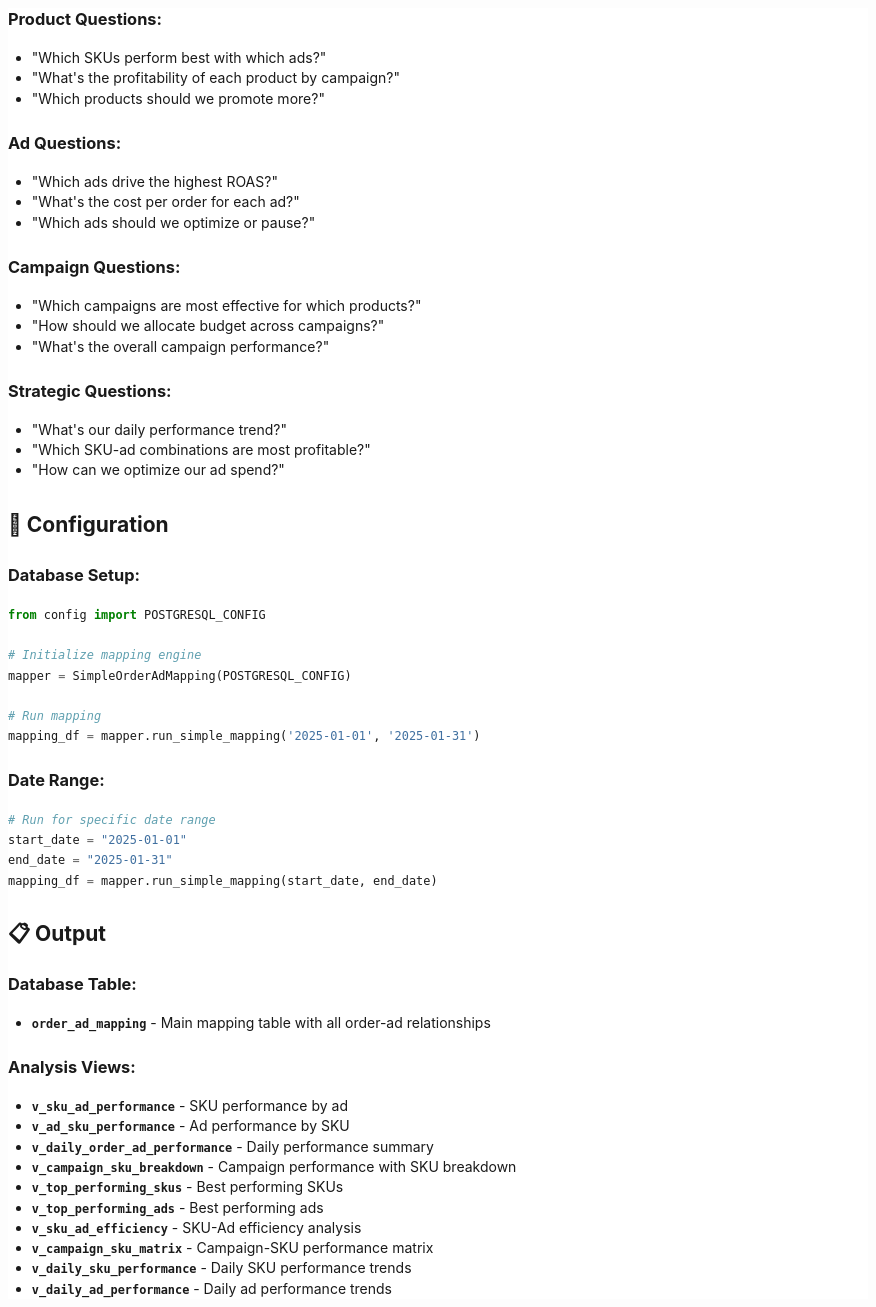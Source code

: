 ### **Product Questions:**
- "Which SKUs perform best with which ads?"
- "What's the profitability of each product by campaign?"
- "Which products should we promote more?"

### **Ad Questions:**
- "Which ads drive the highest ROAS?"
- "What's the cost per order for each ad?"
- "Which ads should we optimize or pause?"

### **Campaign Questions:**
- "Which campaigns are most effective for which products?"
- "How should we allocate budget across campaigns?"
- "What's the overall campaign performance?"

### **Strategic Questions:**
- "What's our daily performance trend?"
- "Which SKU-ad combinations are most profitable?"
- "How can we optimize our ad spend?"

## 🔧 **Configuration**

### **Database Setup:**
```python
from config import POSTGRESQL_CONFIG

# Initialize mapping engine
mapper = SimpleOrderAdMapping(POSTGRESQL_CONFIG)

# Run mapping
mapping_df = mapper.run_simple_mapping('2025-01-01', '2025-01-31')
```

### **Date Range:**
```python
# Run for specific date range
start_date = "2025-01-01"
end_date = "2025-01-31"
mapping_df = mapper.run_simple_mapping(start_date, end_date)
```

## 📋 **Output**

### **Database Table:**
- **`order_ad_mapping`** - Main mapping table with all order-ad relationships

### **Analysis Views:**
- **`v_sku_ad_performance`** - SKU performance by ad
- **`v_ad_sku_performance`** - Ad performance by SKU
- **`v_daily_order_ad_performance`** - Daily performance summary
- **`v_campaign_sku_breakdown`** - Campaign performance with SKU breakdown
- **`v_top_performing_skus`** - Best performing SKUs
- **`v_top_performing_ads`** - Best performing ads
- **`v_sku_ad_efficiency`** - SKU-Ad efficiency analysis
- **`v_campaign_sku_matrix`** - Campaign-SKU performance matrix
- **`v_daily_sku_performance`** - Daily SKU performance trends
- **`v_daily_ad_performance`** - Daily ad performance trends
